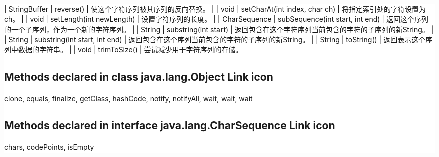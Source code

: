 | StringBuffer | reverse() | 使这个字符序列被其序列的反向替换。 |
| void | setCharAt(int index, char ch) | 将指定索引处的字符设置为ch。 |
| void | setLength(int newLength) | 设置字符序列的长度。 |
| CharSequence | subSequence(int start, int end) | 返回这个序列的一个子序列，作为一个新的字符序列。 |
| String | substring(int start) | 返回包含在这个字符序列当前包含的字符的子序列的新String。 |
| String | substring(int start, int end) | 返回包含在这个序列当前包含的字符的子序列的新String。 |
| String | toString() | 返回表示这个序列中数据的字符串。 |
| void | trimToSize() | 尝试减少用于字符序列的存储。

## Methods declared in class java.lang.Object Link icon
clone, equals, finalize, getClass, hashCode, notify, notifyAll, wait, wait, wait

## Methods declared in interface java.lang.CharSequence Link icon
chars, codePoints, isEmpty

